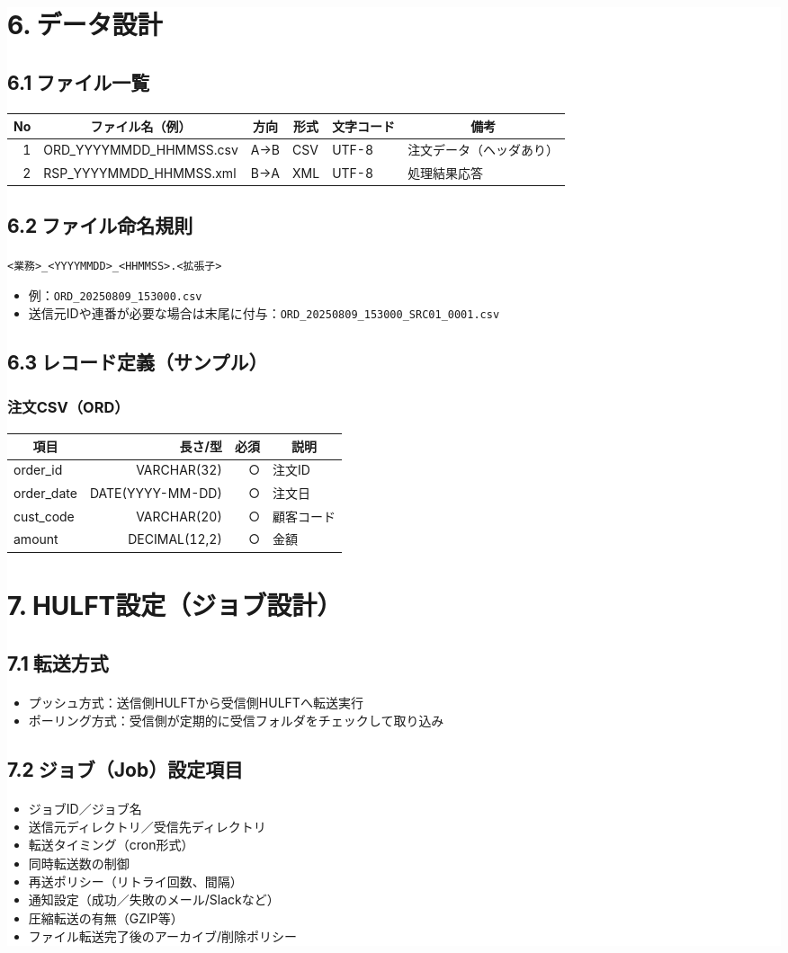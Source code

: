 # 6. データ設計

## 6.1 ファイル一覧

| No | ファイル名（例）                  | 方向  | 形式  | 文字コード | 備考           |
| -: | ------------------------- | --- | --- | ----- | ------------ |
|  1 | ORD\_YYYYMMDD\_HHMMSS.csv | A→B | CSV | UTF-8 | 注文データ（ヘッダあり） |
|  2 | RSP\_YYYYMMDD\_HHMMSS.xml | B→A | XML | UTF-8 | 処理結果応答       |

## 6.2 ファイル命名規則

`<業務>_<YYYYMMDD>_<HHMMSS>.<拡張子>`

* 例：`ORD_20250809_153000.csv`
* 送信元IDや連番が必要な場合は末尾に付与：`ORD_20250809_153000_SRC01_0001.csv`

## 6.3 レコード定義（サンプル）

### 注文CSV（ORD）

| 項目          |             長さ/型 | 必須 | 説明    |
| ----------- | ---------------: | -: | ----- |
| order\_id   |      VARCHAR(32) |  ○ | 注文ID  |
| order\_date | DATE(YYYY-MM-DD) |  ○ | 注文日   |
| cust\_code  |      VARCHAR(20) |  ○ | 顧客コード |
| amount      |    DECIMAL(12,2) |  ○ | 金額    |

# 7. HULFT設定（ジョブ設計）

## 7.1 転送方式

* プッシュ方式：送信側HULFTから受信側HULFTへ転送実行
* ポーリング方式：受信側が定期的に受信フォルダをチェックして取り込み

## 7.2 ジョブ（Job）設定項目

* ジョブID／ジョブ名
* 送信元ディレクトリ／受信先ディレクトリ
* 転送タイミング（cron形式）
* 同時転送数の制御
* 再送ポリシー（リトライ回数、間隔）
* 通知設定（成功／失敗のメール/Slackなど）
* 圧縮転送の有無（GZIP等）
* ファイル転送完了後のアーカイブ/削除ポリシー
